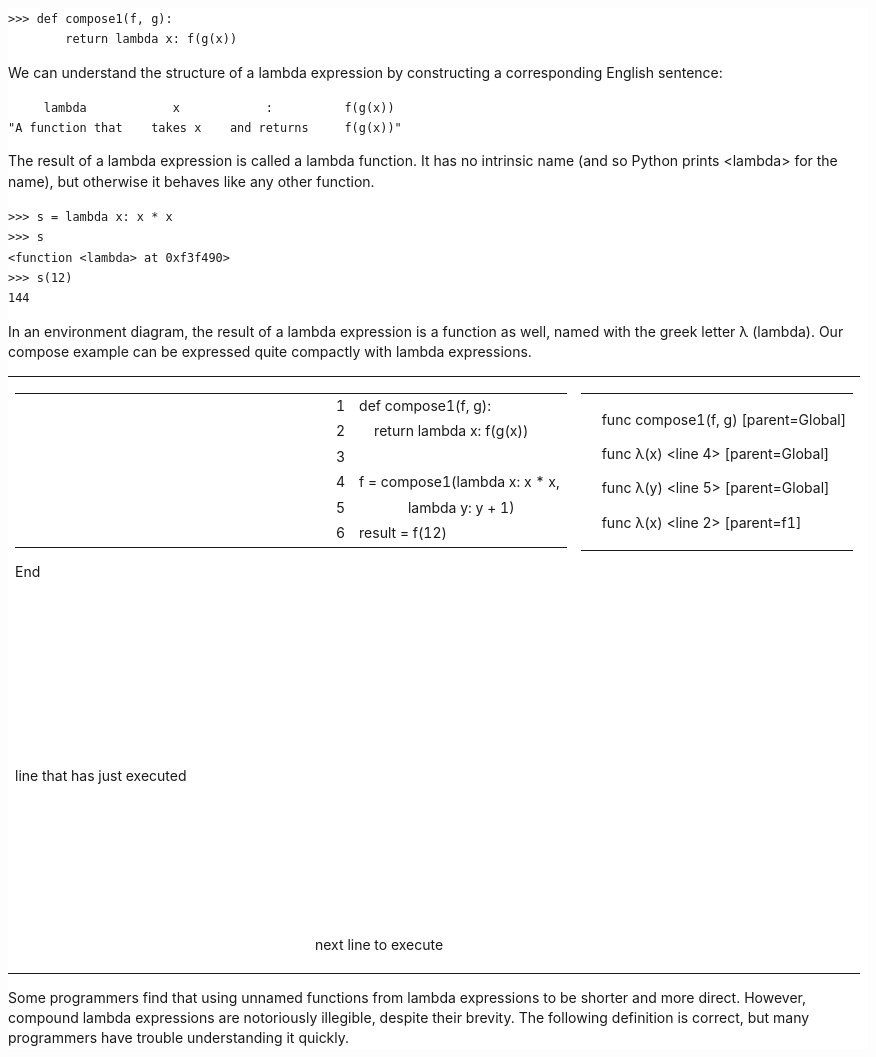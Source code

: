 ```
>>> def compose1(f, g):
        return lambda x: f(g(x))

```

We can understand the structure of a lambda expression by constructing a corresponding English sentence:

```
     lambda            x            :          f(g(x))
"A function that    takes x    and returns     f(g(x))"

```

The result of a lambda expression is called a lambda function. It has no intrinsic name (and so Python prints &lt;lambda&gt; for the name), but otherwise it behaves like any other function.

```
>>> s = lambda x: x * x
>>> s
<function <lambda> at 0xf3f490>
>>> s(12)
144

```

In an environment diagram, the result of a lambda expression is a function as well, named with the greek letter λ (lambda). Our compose example can be expressed quite compactly with lambda expressions.

<table><tbody><tr><td id="vizLayoutTdFirst"><div id="codeDisplayDiv"><div id="pyCodeOutputDiv"><table id="pyCodeOutput"><tbody><tr><td id="gutterTD" rowspan="6"><svg id="leftCodeGutterSVG" style="height: 130px;">&lt;polygon id="prevLineArrow" points="0,0 6,5 0,10" fill="#c9e6ca" transform="translate(0, 38.515625)"&gt;&lt;/polygon&gt;&lt;polygon id="curLineArrow" points="0,0 6,5 0,10" fill="#e93f34" transform="translate(0, 126.578125)"&gt;&lt;/polygon&gt;</svg></td><td id="lineNo1">1</td><td id="v6__cod1">def&nbsp;compose1(f,&nbsp;g):</td></tr><tr><td id="lineNo2">2</td><td id="v6__cod2">&nbsp;&nbsp;&nbsp;&nbsp;return&nbsp;lambda&nbsp;x:&nbsp;f(g(x))</td></tr><tr><td id="lineNo3">3</td><td id="v6__cod3"></td></tr><tr><td id="lineNo4">4</td><td id="v6__cod4">f&nbsp;=&nbsp;compose1(lambda&nbsp;x:&nbsp;x&nbsp;*&nbsp;x,</td></tr><tr><td id="lineNo5">5</td><td id="v6__cod5">&nbsp;&nbsp;&nbsp;&nbsp;&nbsp;&nbsp;&nbsp;&nbsp;&nbsp;&nbsp;&nbsp;&nbsp;&nbsp;lambda&nbsp;y:&nbsp;y&nbsp;+&nbsp;1)</td></tr><tr><td id="lineNo6">6</td><td id="v6__cod6">result&nbsp;=&nbsp;f(12)</td></tr></tbody></table></div><p><span id="curInstr">End</span></p><div id="legendDiv"><svg id="prevLegendArrowSVG">&lt;polygon points="0,0 6,5 0,10" fill="#c9e6ca"&gt;&lt;/polygon&gt;</svg><p>line that has just executed</p><p><svg id="curLegendArrowSVG">&lt;polygon points="0,0 6,5 0,10" fill="#e93f34"&gt;&lt;/polygon&gt;</svg>next line to execute</p></div></div></td><td id="vizLayoutTdSecond"><div id="dataViz"><table id="stackHeapTable"><tbody><tr><td id="stack_td"></td><td id="heap_td"><div id="heap"><div id="toplevel_heap_object_1"><p>func compose1(f,&nbsp;g) [parent=Global]</p></div><div id="toplevel_heap_object_2"><p>func λ(x)&nbsp;&lt;line&nbsp;4&gt; [parent=Global]</p></div><div id="toplevel_heap_object_3"><p>func λ(y)&nbsp;&lt;line&nbsp;5&gt; [parent=Global]</p></div><div id="toplevel_heap_object_4"><p>func λ(x)&nbsp;&lt;line&nbsp;2&gt; [parent=f1]</p></div></div></td></tr></tbody></table></div></td></tr></tbody></table>

Some programmers find that using unnamed functions from lambda expressions to be shorter and more direct. However, compound lambda expressions are notoriously illegible, despite their brevity. The following definition is correct, but many programmers have trouble understanding it quickly.
